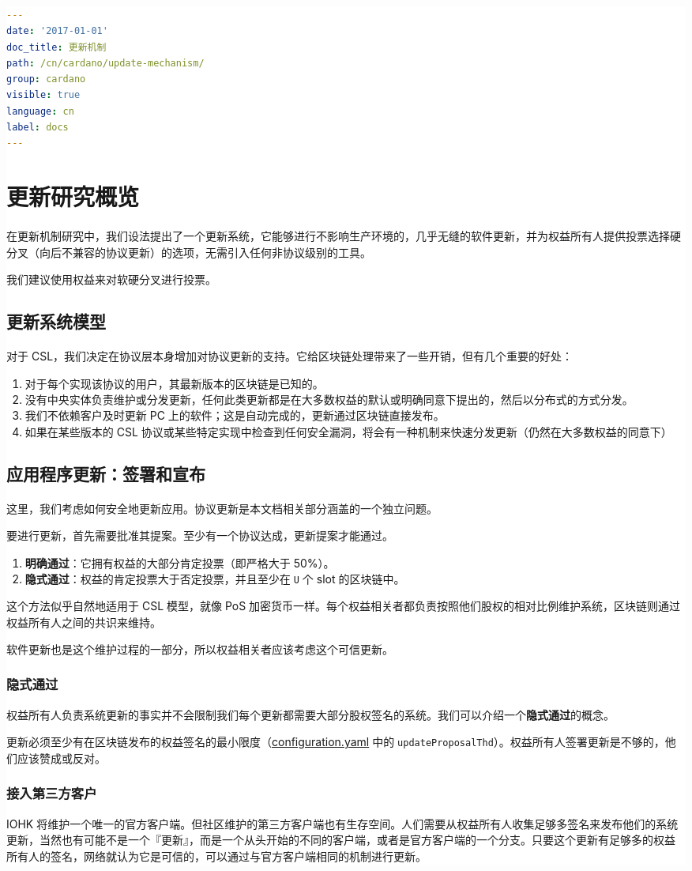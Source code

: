 ```yaml
---
date: '2017-01-01'
doc_title: 更新机制
path: /cn/cardano/update-mechanism/
group: cardano
visible: true
language: cn
label: docs
---
```




# 更新研究概览

在更新机制研究中，我们设法提出了一个更新系统，它能够进行不影响生产环境的，几乎无缝的软件更新，并为权益所有人提供投票选择硬分叉（向后不兼容的协议更新）的选项，无需引入任何非协议级别的工具。

我们建议使用权益来对软硬分叉进行投票。

## 更新系统模型

对于 CSL，我们决定在协议层本身增加对协议更新的支持。它给区块链处理带来了一些开销，但有几个重要的好处：

1. 对于每个实现该协议的用户，其最新版本的区块链是已知的。
2. 没有中央实体负责维护或分发更新，任何此类更新都是在大多数权益的默认或明确同意下提出的，然后以分布式的方式分发。
3. 我们不依赖客户及时更新 PC 上的软件；这是自动完成的，更新通过区块链直接发布。
4. 如果在某些版本的 CSL 协议或某些特定实现中检查到任何安全漏洞，将会有一种机制来快速分发更新（仍然在大多数权益的同意下）


## 应用程序更新：签署和宣布

这里，我们考虑如何安全地更新应用。协议更新是本文档相关部分涵盖的一个独立问题。

要进行更新，首先需要批准其提案。至少有一个协议达成，更新提案才能通过。

1. **明确通过**：它拥有权益的大部分肯定投票（即严格大于 50%）。
2. **隐式通过**：权益的肯定投票大于否定投票，并且至少在 `U` 个 slot 的区块链中。

这个方法似乎自然地适用于 CSL 模型，就像 PoS 加密货币一样。每个权益相关者都负责按照他们股权的相对比例维护系统，区块链则通过权益所有人之间的共识来维持。

软件更新也是这个维护过程的一部分，所以权益相关者应该考虑这个可信更新。

### 隐式通过

权益所有人负责系统更新的事实并不会限制我们每个更新都需要大部分股权签名的系统。我们可以介绍一个**隐式通过**的概念。

更新必须至少有在区块链发布的权益签名的最小限度（[configuration.yaml](https://github.com/input-output-hk/cardano-sl/blob/e26ad11397c87ce8b00f2a26d5e237f54d6ea90a/lib/configuration.yaml) 中的 `updateProposalThd`）。权益所有人签署更新是不够的，他们应该赞成或反对。


### 接入第三方客户

IOHK 将维护一个唯一的官方客户端。但社区维护的第三方客户端也有生存空间。人们需要从权益所有人收集足够多签名来发布他们的系统更新，当然也有可能不是一个『更新』，而是一个从头开始的不同的客户端，或者是官方客户端的一个分支。只要这个更新有足够多的权益所有人的签名，网络就认为它是可信的，可以通过与官方客户端相同的机制进行更新。
